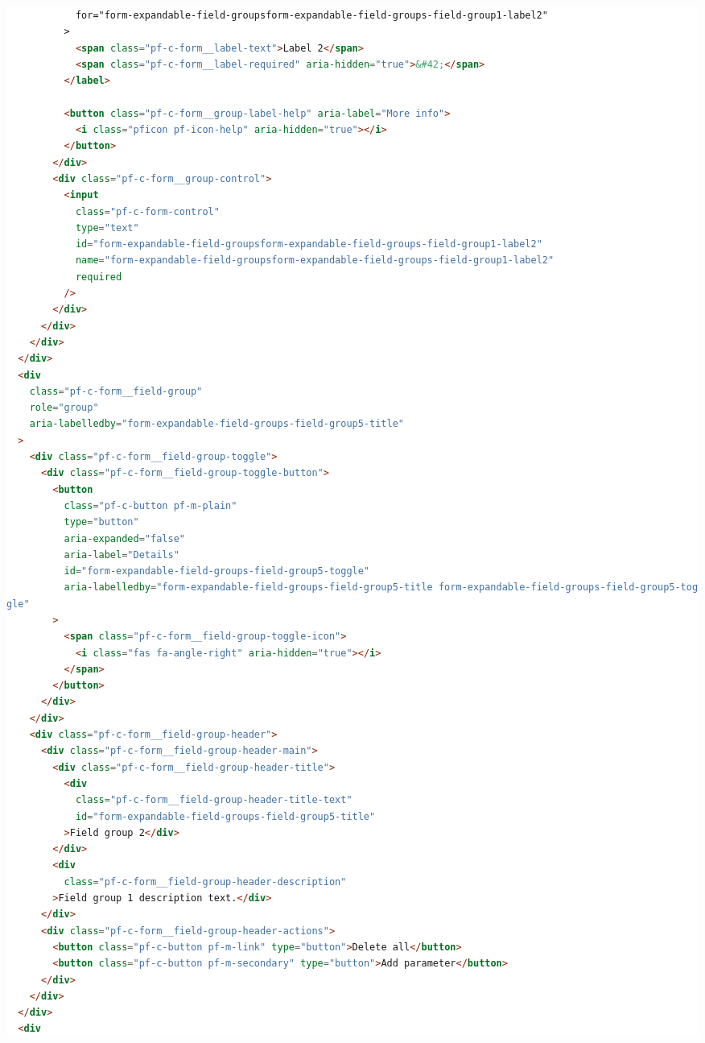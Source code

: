 ```html
            for="form-expandable-field-groupsform-expandable-field-groups-field-group1-label2"
          >
            <span class="pf-c-form__label-text">Label 2</span>
            <span class="pf-c-form__label-required" aria-hidden="true">&#42;</span>
          </label>

          <button class="pf-c-form__group-label-help" aria-label="More info">
            <i class="pficon pf-icon-help" aria-hidden="true"></i>
          </button>
        </div>
        <div class="pf-c-form__group-control">
          <input
            class="pf-c-form-control"
            type="text"
            id="form-expandable-field-groupsform-expandable-field-groups-field-group1-label2"
            name="form-expandable-field-groupsform-expandable-field-groups-field-group1-label2"
            required
          />
        </div>
      </div>
    </div>
  </div>
  <div
    class="pf-c-form__field-group"
    role="group"
    aria-labelledby="form-expandable-field-groups-field-group5-title"
  >
    <div class="pf-c-form__field-group-toggle">
      <div class="pf-c-form__field-group-toggle-button">
        <button
          class="pf-c-button pf-m-plain"
          type="button"
          aria-expanded="false"
          aria-label="Details"
          id="form-expandable-field-groups-field-group5-toggle"
          aria-labelledby="form-expandable-field-groups-field-group5-title form-expandable-field-groups-field-group5-toggle"
        >
          <span class="pf-c-form__field-group-toggle-icon">
            <i class="fas fa-angle-right" aria-hidden="true"></i>
          </span>
        </button>
      </div>
    </div>
    <div class="pf-c-form__field-group-header">
      <div class="pf-c-form__field-group-header-main">
        <div class="pf-c-form__field-group-header-title">
          <div
            class="pf-c-form__field-group-header-title-text"
            id="form-expandable-field-groups-field-group5-title"
          >Field group 2</div>
        </div>
        <div
          class="pf-c-form__field-group-header-description"
        >Field group 1 description text.</div>
      </div>
      <div class="pf-c-form__field-group-header-actions">
        <button class="pf-c-button pf-m-link" type="button">Delete all</button>
        <button class="pf-c-button pf-m-secondary" type="button">Add parameter</button>
      </div>
    </div>
  </div>
  <div
```